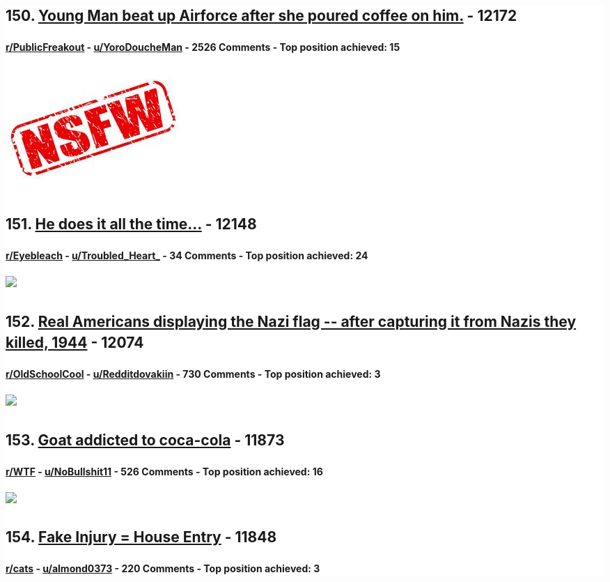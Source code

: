## 150. [Young Man beat up Airforce after she poured coffee on him.](http://reddit.com/r/PublicFreakout/comments/ubys0m/young_man_beat_up_airforce_after_she_poured/) - 12172
#### [r/PublicFreakout](http://reddit.com/r/PublicFreakout) - [u/YoroDoucheMan](http://reddit.com/u/YoroDoucheMan) - 2526 Comments - Top position achieved: 15

<a href="https://v.redd.it/6e572k3agrv81"><img src="https://github.com/mgerb/top-of-reddit/raw/master/nsfw.jpg"></img></a>

## 151. [He does it all the time...](http://reddit.com/r/Eyebleach/comments/ubgs51/he_does_it_all_the_time/) - 12148
#### [r/Eyebleach](http://reddit.com/r/Eyebleach) - [u/Troubled_Heart_](http://reddit.com/u/Troubled_Heart_) - 34 Comments - Top position achieved: 24

<a href="https://gfycat.com/oldbestdaddylonglegs"><img src="https://b.thumbs.redditmedia.com/ct9iC8kLkU7sdincC88-CgmUfDqOPosKTGnNU5h_Nng.jpg"></img></a>

## 152. [Real Americans displaying the Nazi flag -- after capturing it from Nazis they killed, 1944](http://reddit.com/r/OldSchoolCool/comments/ubj1op/real_americans_displaying_the_nazi_flag_after/) - 12074
#### [r/OldSchoolCool](http://reddit.com/r/OldSchoolCool) - [u/Redditdovakiin](http://reddit.com/u/Redditdovakiin) - 730 Comments - Top position achieved: 3

<a href="https://i.redd.it/xvn4t52qvnv81.jpg"><img src="https://b.thumbs.redditmedia.com/sI7KU5CkKF1R7uE1fWTpyCb_vaShRwUmg7rkMCUGq_U.jpg"></img></a>

## 153. [Goat addicted to coca-cola](http://reddit.com/r/WTF/comments/ubmzct/goat_addicted_to_cocacola/) - 11873
#### [r/WTF](http://reddit.com/r/WTF) - [u/NoBullshit11](http://reddit.com/u/NoBullshit11) - 526 Comments - Top position achieved: 16

<a href="https://v.redd.it/emzumxdxuov81"><img src="https://b.thumbs.redditmedia.com/3SfbAhVmn-x7wUqAc3BeL9TQhBq0pUIQ6J1nrF8BehM.jpg"></img></a>

## 154. [Fake Injury = House Entry](http://reddit.com/r/cats/comments/uc1486/fake_injury_house_entry/) - 11848
#### [r/cats](http://reddit.com/r/cats) - [u/almond0373](http://reddit.com/u/almond0373) - 220 Comments - Top position achieved: 3
